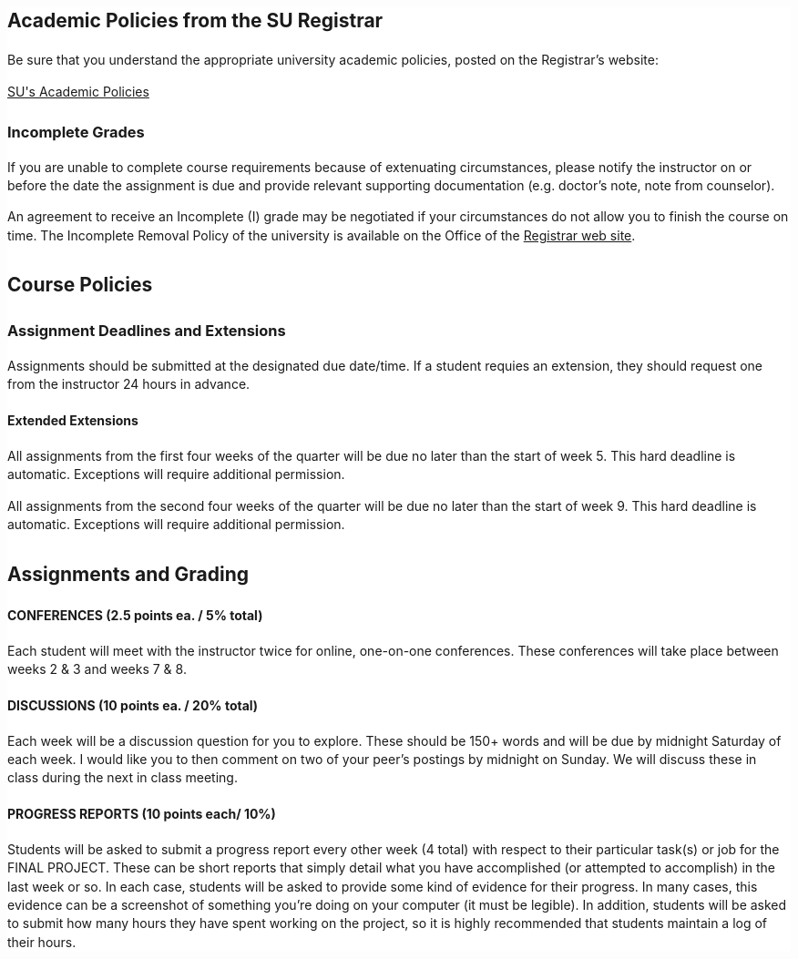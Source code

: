 ## Academic Policies from the SU Registrar

Be sure that you understand the appropriate university academic policies, posted on the Registrar’s website:

   [SU's Academic Policies](https://www.seattleu.edu/redhawk-service-center/academic-policies/)
   
    
### Incomplete Grades

If you are unable to complete course requirements because of extenuating circumstances, please notify the instructor on or before the date the assignment is due and provide relevant supporting documentation (e.g. doctor’s note, note from counselor).

An agreement to receive an Incomplete (I) grade may be negotiated if your circumstances do not allow you to finish the course on time. The Incomplete Removal Policy of the university is available on the Office of the [Registrar web site](https://www.seattleu.edu/registrar/Policies.aspx). 


## Course Policies


### Assignment Deadlines and Extensions

Assignments should be submitted at the designated due date/time. If a student requies an extension, they should request one from the instructor 24 hours in advance. 

#### Extended Extensions

All assignments from the first four weeks of the quarter will be due no later than the start of week 5. This hard deadline is automatic. Exceptions will require additional permission.

All assignments from the second four weeks of the quarter will be due no later than the start of week 9. This hard deadline is automatic. Exceptions will require additional permission.


## Assignments and Grading


#### CONFERENCES (2.5 points ea. / 5% total)

Each student will meet with the instructor twice for online, one-on-one conferences. These conferences will take place between weeks 2 & 3 and weeks 7 & 8.

#### DISCUSSIONS (10 points ea. / 20% total)

Each week will be a discussion question for you to explore. These should be 150+ words and will be due by midnight Saturday of each week. I would like you to then comment on two of your peer’s postings by midnight on Sunday. We will discuss these in class during the next in class meeting.

#### PROGRESS REPORTS (10 points each/ 10%)

Students will be asked to submit a progress report every other week (4 total) with respect to their particular task(s) or job for the FINAL PROJECT. These can be short reports that simply detail what you have accomplished (or attempted to accomplish) in the last week or so. In each case, students will be asked to provide some kind of evidence for their progress. In many cases, this evidence can be a screenshot of something you’re doing on your computer (it must be legible). In addition, students will be asked to submit how many hours they have spent working on the project, so it is highly recommended that students maintain a log of their hours. 
